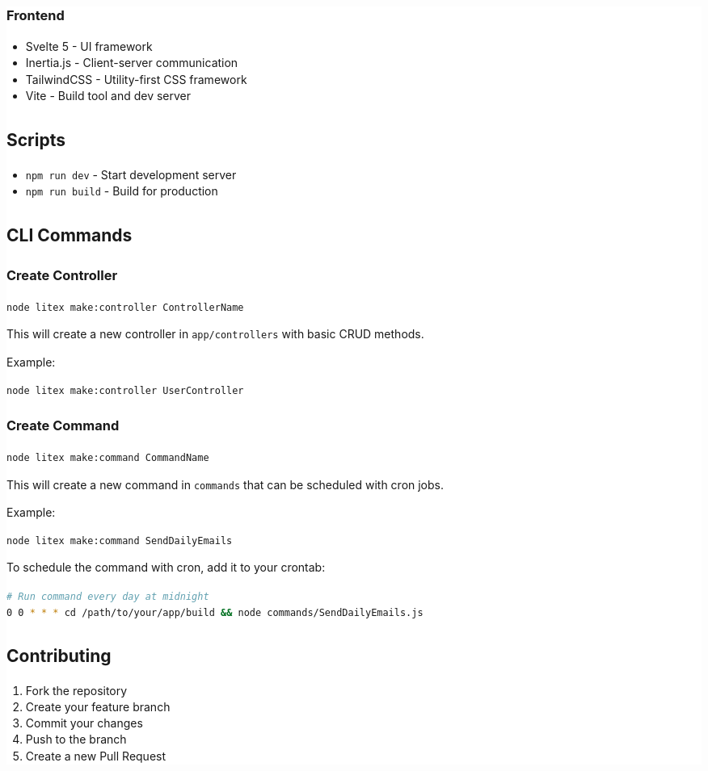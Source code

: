 ### Frontend

- Svelte 5 - UI framework
- Inertia.js - Client-server communication
- TailwindCSS - Utility-first CSS framework
- Vite - Build tool and dev server

## Scripts

- `npm run dev` - Start development server
- `npm run build` - Build for production

## CLI Commands

### Create Controller

```bash
node litex make:controller ControllerName
```

This will create a new controller in `app/controllers` with basic CRUD methods.

Example:

```bash
node litex make:controller UserController
```

### Create Command

```bash
node litex make:command CommandName
```

This will create a new command in `commands` that can be scheduled with cron jobs.

Example:

```bash
node litex make:command SendDailyEmails
```

To schedule the command with cron, add it to your crontab:

```bash
# Run command every day at midnight
0 0 * * * cd /path/to/your/app/build && node commands/SendDailyEmails.js
```

## Contributing

1. Fork the repository
2. Create your feature branch
3. Commit your changes
4. Push to the branch
5. Create a new Pull Request

